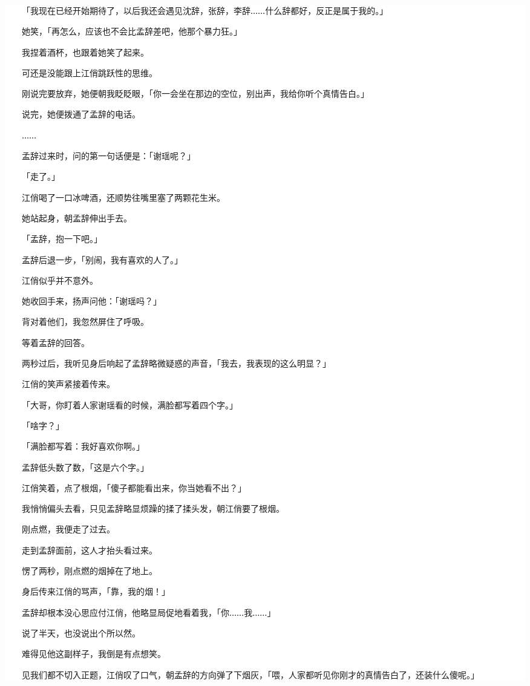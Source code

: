 &emsp;&emsp;「我现在已经开始期待了，以后我还会遇见沈辞，张辞，李辞……什么辞都好，反正是属于我的。」  
  
&emsp;&emsp;她笑，「再怎么，应该也不会比孟辞差吧，他那个暴力狂。」  
  
&emsp;&emsp;我捏着酒杯，也跟着她笑了起来。  
  
&emsp;&emsp;可还是没能跟上江俏跳跃性的思维。  
  
&emsp;&emsp;刚说完要放弃，她便朝我眨眨眼，「你一会坐在那边的空位，别出声，我给你听个真情告白。」  
  
&emsp;&emsp;说完，她便拨通了孟辞的电话。  
  
&emsp;&emsp;……  
  
&emsp;&emsp;孟辞过来时，问的第一句话便是：「谢瑶呢？」  
  
&emsp;&emsp;「走了。」  
  
&emsp;&emsp;江俏喝了一口冰啤酒，还顺势往嘴里塞了两颗花生米。  
  
&emsp;&emsp;她站起身，朝孟辞伸出手去。  
  
&emsp;&emsp;「孟辞，抱一下吧。」  
  
&emsp;&emsp;孟辞后退一步，「别闹，我有喜欢的人了。」  
  
&emsp;&emsp;江俏似乎并不意外。  
  
&emsp;&emsp;她收回手来，扬声问他：「谢瑶吗？」  
  
&emsp;&emsp;背对着他们，我忽然屏住了呼吸。  
  
&emsp;&emsp;等着孟辞的回答。  
  
&emsp;&emsp;两秒过后，我听见身后响起了孟辞略微疑惑的声音，「我去，我表现的这么明显？」  
  
&emsp;&emsp;江俏的笑声紧接着传来。  
  
&emsp;&emsp;「大哥，你盯着人家谢瑶看的时候，满脸都写着四个字。」  
  
&emsp;&emsp;「啥字？」  
  
&emsp;&emsp;「满脸都写着：我好喜欢你啊。」  
  
&emsp;&emsp;孟辞低头数了数，「这是六个字。」  
  
&emsp;&emsp;江俏笑着，点了根烟，「傻子都能看出来，你当她看不出？」  
  
&emsp;&emsp;我悄悄偏头去看，只见孟辞略显烦躁的揉了揉头发，朝江俏要了根烟。  
  
&emsp;&emsp;刚点燃，我便走了过去。  
  
&emsp;&emsp;走到孟辞面前，这人才抬头看过来。  
  
&emsp;&emsp;愣了两秒，刚点燃的烟掉在了地上。  
  
&emsp;&emsp;身后传来江俏的骂声，「靠，我的烟！」  
  
&emsp;&emsp;孟辞却根本没心思应付江俏，他略显局促地看着我，「你……我……」  
  
&emsp;&emsp;说了半天，也没说出个所以然。  
  
&emsp;&emsp;难得见他这副样子，我倒是有点想笑。  
  
&emsp;&emsp;见我们都不切入正题，江俏叹了口气，朝孟辞的方向弹了下烟灰，「喂，人家都听见你刚才的真情告白了，还装什么傻呢。」  
  